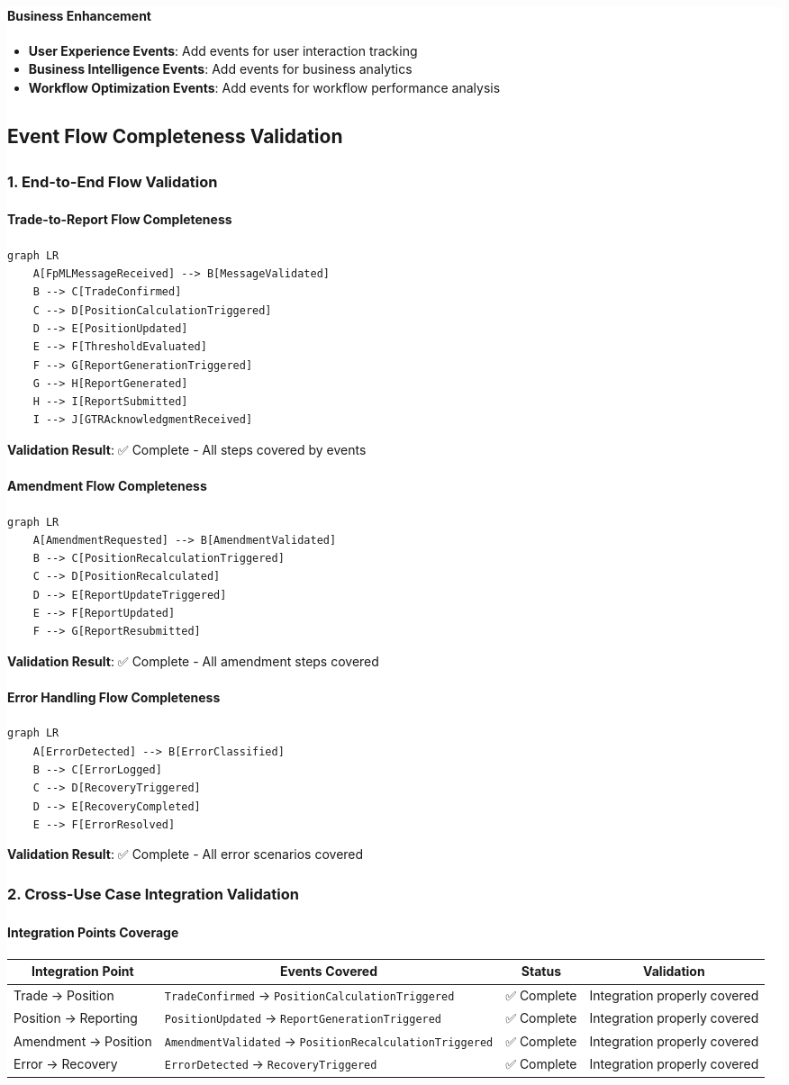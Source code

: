 #### Business Enhancement
- **User Experience Events**: Add events for user interaction tracking
- **Business Intelligence Events**: Add events for business analytics
- **Workflow Optimization Events**: Add events for workflow performance analysis

## Event Flow Completeness Validation

### 1. End-to-End Flow Validation

#### Trade-to-Report Flow Completeness
```mermaid
graph LR
    A[FpMLMessageReceived] --> B[MessageValidated]
    B --> C[TradeConfirmed]
    C --> D[PositionCalculationTriggered]
    D --> E[PositionUpdated]
    E --> F[ThresholdEvaluated]
    F --> G[ReportGenerationTriggered]
    G --> H[ReportGenerated]
    H --> I[ReportSubmitted]
    I --> J[GTRAcknowledgmentReceived]
```

**Validation Result**: ✅ Complete - All steps covered by events

#### Amendment Flow Completeness
```mermaid
graph LR
    A[AmendmentRequested] --> B[AmendmentValidated]
    B --> C[PositionRecalculationTriggered]
    C --> D[PositionRecalculated]
    D --> E[ReportUpdateTriggered]
    E --> F[ReportUpdated]
    F --> G[ReportResubmitted]
```

**Validation Result**: ✅ Complete - All amendment steps covered

#### Error Handling Flow Completeness
```mermaid
graph LR
    A[ErrorDetected] --> B[ErrorClassified]
    B --> C[ErrorLogged]
    C --> D[RecoveryTriggered]
    D --> E[RecoveryCompleted]
    E --> F[ErrorResolved]
```

**Validation Result**: ✅ Complete - All error scenarios covered

### 2. Cross-Use Case Integration Validation

#### Integration Points Coverage
| Integration Point | Events Covered | Status | Validation |
|-------------------|----------------|--------|------------|
| Trade → Position | `TradeConfirmed` → `PositionCalculationTriggered` | ✅ Complete | Integration properly covered |
| Position → Reporting | `PositionUpdated` → `ReportGenerationTriggered` | ✅ Complete | Integration properly covered |
| Amendment → Position | `AmendmentValidated` → `PositionRecalculationTriggered` | ✅ Complete | Integration properly covered |
| Error → Recovery | `ErrorDetected` → `RecoveryTriggered` | ✅ Complete | Integration properly covered |
